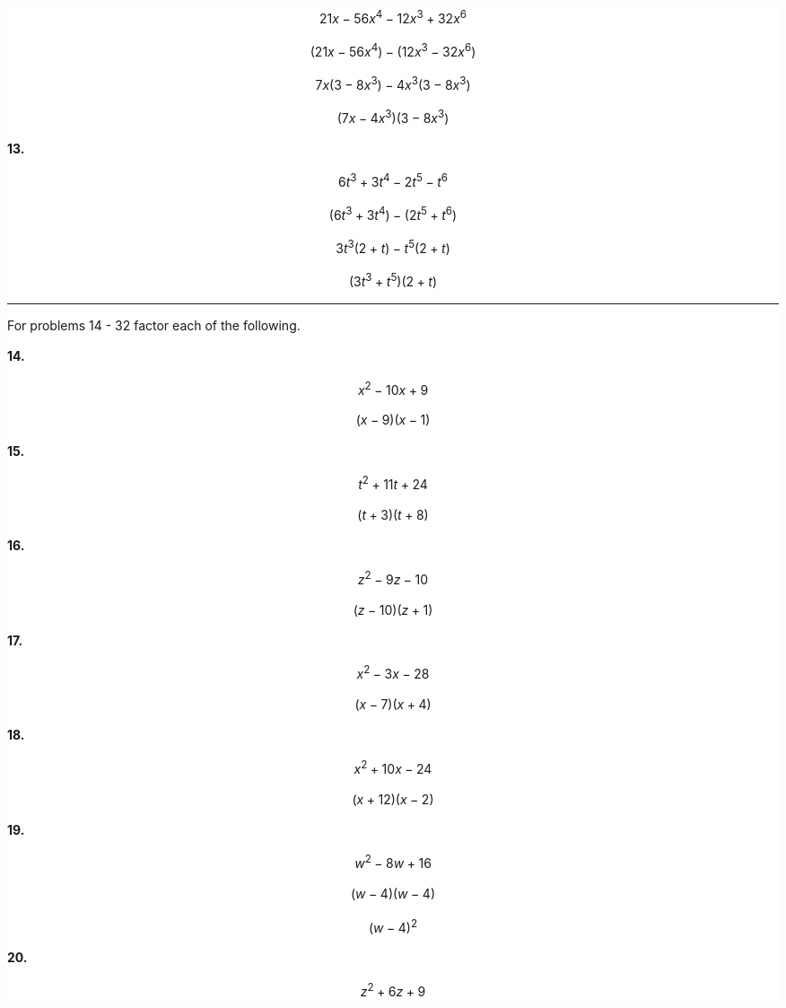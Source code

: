 $$ 21x - 56x^4 - 12x^3 + 32x^6 $$

$$ (21x - 56x^4) - (12x^3 - 32x^6) $$

$$ 7x(3 - 8x^3) - 4x^3(3 - 8x^3) $$

$$ (7x - 4x^3)(3 - 8x^3) $$

$$  $$

**13.**

$$ 6t^3 + 3t^4 - 2t^5 - t^6 $$

$$ (6t^3 + 3t^4) - (2t^5 + t^6) $$

$$ 3t^3(2 + t) - t^5(2 + t) $$

$$ (3t^3 + t^5)(2 + t) $$

---

For problems 14 - 32 factor each of the following.

**14.**

$$ x^2 - 10x + 9 $$

$$ (x - 9)(x - 1) $$

**15.**

$$ t^2 + 11t + 24 $$

$$ (t + 3)(t + 8) $$

**16.**

$$ z^2 - 9z - 10 $$

$$ (z - 10)(z + 1) $$

**17.**

$$ x^2 - 3x - 28 $$

$$ (x - 7)(x + 4) $$

**18.**

$$ x^2 + 10x - 24 $$

$$ (x + 12)(x - 2) $$

**19.**

$$ w^2 - 8w + 16 $$

$$ (w - 4)(w - 4) $$

$$ (w - 4)^2 $$

**20.**

$$ z^2 + 6z + 9 $$
